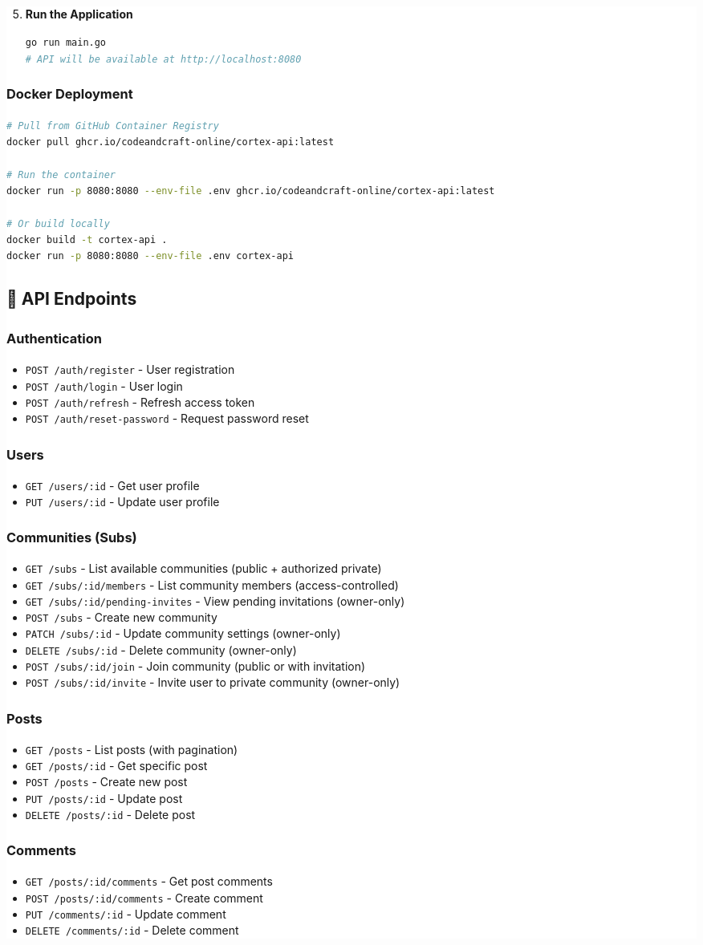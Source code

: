 5. **Run the Application**
   ```bash
   go run main.go
   # API will be available at http://localhost:8080
   ```

### Docker Deployment

```bash
# Pull from GitHub Container Registry
docker pull ghcr.io/codeandcraft-online/cortex-api:latest

# Run the container
docker run -p 8080:8080 --env-file .env ghcr.io/codeandcraft-online/cortex-api:latest

# Or build locally
docker build -t cortex-api .
docker run -p 8080:8080 --env-file .env cortex-api
```

## 📡 API Endpoints

### Authentication
- `POST /auth/register` - User registration
- `POST /auth/login` - User login
- `POST /auth/refresh` - Refresh access token
- `POST /auth/reset-password` - Request password reset

### Users
- `GET /users/:id` - Get user profile
- `PUT /users/:id` - Update user profile

### Communities (Subs)
- `GET /subs` - List available communities (public + authorized private)
- `GET /subs/:id/members` - List community members (access-controlled)
- `GET /subs/:id/pending-invites` - View pending invitations (owner-only)
- `POST /subs` - Create new community
- `PATCH /subs/:id` - Update community settings (owner-only)
- `DELETE /subs/:id` - Delete community (owner-only)
- `POST /subs/:id/join` - Join community (public or with invitation)
- `POST /subs/:id/invite` - Invite user to private community (owner-only)

### Posts
- `GET /posts` - List posts (with pagination)
- `GET /posts/:id` - Get specific post
- `POST /posts` - Create new post
- `PUT /posts/:id` - Update post
- `DELETE /posts/:id` - Delete post

### Comments
- `GET /posts/:id/comments` - Get post comments
- `POST /posts/:id/comments` - Create comment
- `PUT /comments/:id` - Update comment
- `DELETE /comments/:id` - Delete comment
